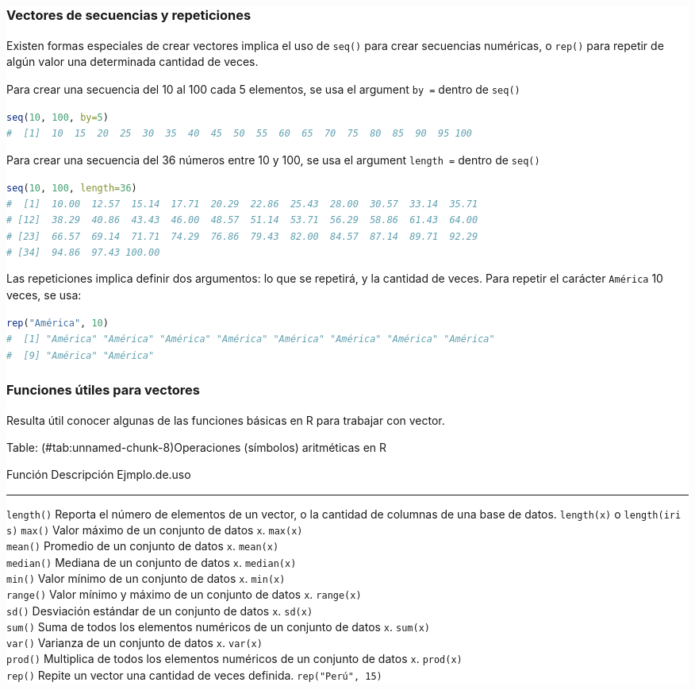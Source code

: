 ### Vectores de secuencias y repeticiones

Existen formas especiales de crear vectores implica el uso de `seq()` para crear secuencias numéricas, o `rep()` para repetir de algún valor una determinada cantidad de veces.

Para crear una secuencia del 10 al 100 cada 5 elementos, se usa el argument `by =` dentro de `seq()`


```r
seq(10, 100, by=5)
#  [1]  10  15  20  25  30  35  40  45  50  55  60  65  70  75  80  85  90  95 100
```

Para crear una secuencia del 36 números entre 10 y 100, se usa el argument `length =` dentro de `seq()`


```r
seq(10, 100, length=36)
#  [1]  10.00  12.57  15.14  17.71  20.29  22.86  25.43  28.00  30.57  33.14  35.71
# [12]  38.29  40.86  43.43  46.00  48.57  51.14  53.71  56.29  58.86  61.43  64.00
# [23]  66.57  69.14  71.71  74.29  76.86  79.43  82.00  84.57  87.14  89.71  92.29
# [34]  94.86  97.43 100.00
```

Las repeticiones implica definir dos argumentos: lo que se repetirá, y la cantidad de veces. Para repetir el carácter `América` 10 veces, se usa:


```r
rep("América", 10)
#  [1] "América" "América" "América" "América" "América" "América" "América" "América"
#  [9] "América" "América"
```

### Funciones útiles para vectores

Resulta útil conocer algunas de las funciones básicas en R para trabajar con vector.


Table: (\#tab:unnamed-chunk-8)Operaciones (símbolos) aritméticas en R

Función      Descripción                                                                                    Ejmplo.de.uso                
-----------  ---------------------------------------------------------------------------------------------  -----------------------------
`length()`   Reporta el número de elementos de un vector, o la cantidad de columnas de una base de datos.   `length(x)` o `length(iris)` 
`max()`      Valor máximo de un conjunto de datos `x`.                                                      `max(x)`                     
`mean()`     Promedio de un conjunto de datos `x`.                                                          `mean(x)`                    
`median()`   Mediana de un conjunto de datos `x`.                                                           `median(x)`                  
`min()`      Valor mínimo de un conjunto de datos `x`.                                                      `min(x)`                     
`range()`    Valor mínimo y máximo de un conjunto de datos `x`.                                             `range(x)`                   
`sd()`       Desviación estándar de un conjunto de datos `x`.                                               `sd(x)`                      
`sum()`      Suma de todos los elementos numéricos de un conjunto de datos `x`.                             `sum(x)`                     
`var()`      Varianza de un conjunto de datos `x`.                                                          `var(x)`                     
`prod()`     Multiplica de todos los elementos numéricos de un conjunto de datos `x`.                       `prod(x)`                    
`rep()`      Repite un vector una cantidad de veces definida.                                               `rep("Perú", 15)`            